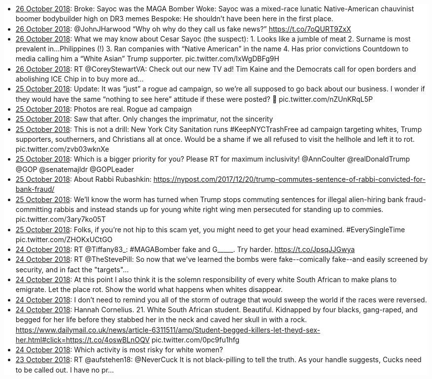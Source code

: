 * [26 October 2018](https://web.archive.org/web/20181027040638/https://twitter.com/NeverCuck/status/1055902311397105664): Broke: Sayoc was the MAGA Bomber  Woke: Sayoc was a mixed-race lunatic Native-American chauvinist boomer bodybuilder high on DR3 memes  Bespoke: He shouldn’t have been here in the first place.
* [26 October 2018](https://web.archive.org/web/20181026191443/https://twitter.com/NeverCuck/status/1055900550838054913): @JohnJHarwood “Why oh why do they call us fake news?” https://t.co/7oQURT9ZxX
* [26 October 2018](https://web.archive.org/web/20181026155826/https://twitter.com/NeverCuck/status/1055850695109328898): What we may know about Cesar Sayoc (the suspect):  1. Looks like a jumble of meat 2. Surname is most prevalent in...Philippines (!) 3. Ran companies with “Native American” in the name 4. Has prior convictions  Countdown to media calling him a “White Asian” Trump supporter. pic.twitter.com/IxWgDBFg9H
* [26 October 2018](https://web.archive.org/web/20181026135156/https://twitter.com/NeverCuck/status/1055819319765098496): RT @CoreyStewartVA: Check out our new TV ad!   Tim Kaine and the Democrats call for open borders and abolishing ICE  Chip in to buy more ad…
* [25 October 2018](https://web.archive.org/web/20181025221909/https://twitter.com/NeverCuck/status/1055559818042372097): Update: It was “just” a rogue ad campaign, so we’re all supposed to go back about our business.   I wonder if they would have the same “nothing to see here” attitude if these were posted? 🤔 pic.twitter.com/nZUnKRqL5P
* [25 October 2018](https://web.archive.org/web/20181025221909/https://twitter.com/NeverCuck/status/1055559818042372097): Photos are real. Rogue ad campaign
* [25 October 2018](https://web.archive.org/web/20181025221909/https://twitter.com/NeverCuck/status/1055559818042372097): Saw that after. Only changes the imprimatur, not the sincerity
* [25 October 2018](https://web.archive.org/web/20181025221909/https://twitter.com/NeverCuck/status/1055559818042372097): This is not a drill: New York City Sanitation runs  #KeepNYCTrashFree  ad campaign targeting whites, Trump supporters, southerners, and Christians all at once.   Would be a shame if we all refused to visit the hellhole and left it to rot. pic.twitter.com/zvb03wknXe
* [25 October 2018](https://web.archive.org/web/20181025183323/https://twitter.com/NeverCuck/status/1055526555986857994): Which is a bigger priority for you?   Please RT for maximum inclusivity!  @AnnCoulter   @realDonaldTrump   @GOP   @senatemajldr   @GOPLeader
* [25 October 2018](https://web.archive.org/web/20181025050645/https://twitter.com/NeverCuck/status/1055308818689769472): About Rabbi Rubashkin: https://nypost.com/2017/12/20/trump-commutes-sentence-of-rabbi-convicted-for-bank-fraud/
* [25 October 2018](https://web.archive.org/web/20181025050645/https://twitter.com/NeverCuck/status/1055308818689769472): We’ll know the worm has turned when Trump stops commuting sentences for illegal alien-hiring bank fraud-committing rabbis and instead stands up for young white right wing men persecuted for standing up to commies. pic.twitter.com/3ary7ko05T
* [25 October 2018](https://web.archive.org/web/20181025014105/https://twitter.com/NeverCuck/status/1055271516403830790): Folks, if you’re not hip to this scam yet, you might need to get your head examined.  #EverySingleTime  pic.twitter.com/ZHOKxUCtGO
* [24 October 2018](https://web.archive.org/web/20181024215438/https://twitter.com/NeverCuck/status/1055216019453698053): RT @Tiffany83_: #MAGABomber  fake and G_____.  Try harder. https://t.co/JpsqJJGwya
* [24 October 2018](https://web.archive.org/web/20181024214613/https://twitter.com/NeverCuck/status/1055213901338566656): RT @TheStevePill: So now that we've learned the bombs were fake--comically fake--and easily screened by security, and in fact the "targets"…
* [24 October 2018](https://web.archive.org/web/20181024210546/https://twitter.com/NeverCuck/status/1055197190904340494): At this point I also think it is the solemn responsibility of every white South African to make plans to emigrate. Let the place rot. Show the world what happens when whites disappear.
* [24 October 2018](https://web.archive.org/web/20181024210546/https://twitter.com/NeverCuck/status/1055197190904340494): I don’t need to remind you all of the storm of outrage that would sweep the world if the races were reversed.
* [24 October 2018](https://web.archive.org/web/20181024210546/https://twitter.com/NeverCuck/status/1055197190904340494): Hannah Cornelius. 21. White South African student. Beautiful.   Kidnapped by four blacks, gang-raped, and begged for her life before they stabbed her in the neck and caved her skull in with a rock.  https://www.dailymail.co.uk/news/article-6311511/amp/Student-begged-killers-let-theyd-sex-her.html#click=https://t.co/4oswBLnOQV  pic.twitter.com/0pc9fu1hfg
* [24 October 2018](https://web.archive.org/web/20181024012125/https://twitter.com/NeverCuck/status/1054897799614083077): Which activity is most risky for white women?
* [23 October 2018](https://web.archive.org/web/20181023035435/https://twitter.com/NeverCuck/status/1054581828097638400): RT @aufstehen18: @NeverCuck It is not black-pilling to tell the truth.  As your handle suggests, Cucks need to be called out.  I have no pr…